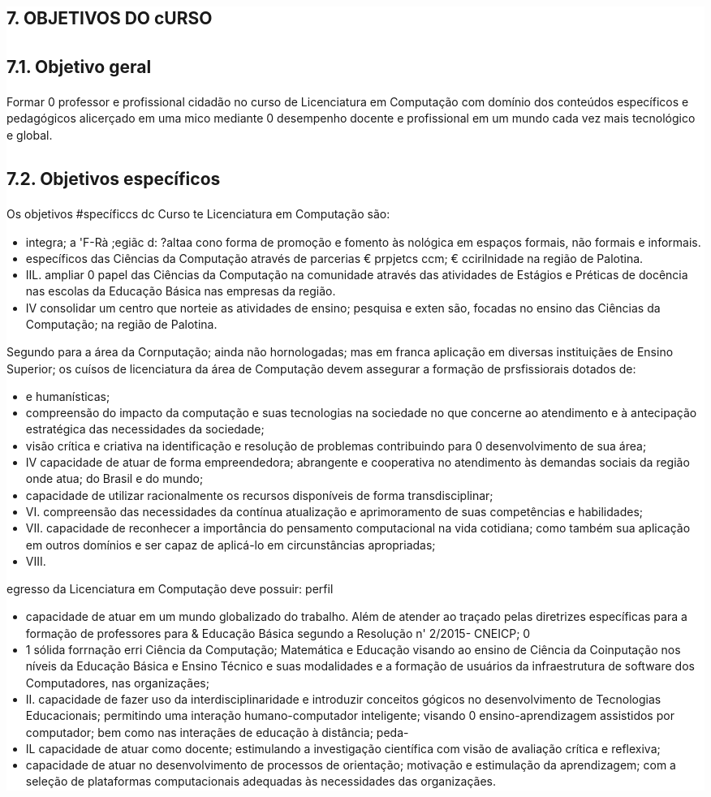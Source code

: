 ## 7. OBJETIVOS DO cURSO

## 7.1. Objetivo geral

Formar 0 professor e profissional cidadão no curso de Licenciatura em Computação com domínio dos conteúdos específicos e pedagógicos alicerçado em uma mico mediante 0 desempenho docente e profissional em um mundo cada vez mais tecnológico e global.

## 7.2. Objetivos específicos

Os objetivos #specíficcs dc Curso te Licenciatura em Computação são:

- integra; a 'F-Rà ;egiãc d: ?altaa cono forma de promoção e fomento às nológica em espaços formais, não formais e informais.
- específicos das Ciências da Computação através de parcerias € prpjetcs ccm; € ccirilnidade na região de Palotina.
- IIL. ampliar 0 papel das Ciências da Computação na comunidade através das atividades de Estágios e Préticas de docência nas escolas da Educação Básica nas empresas da região.
- IV consolidar um centro que norteie as atividades de ensino; pesquisa e exten são, focadas no ensino das Ciências da Computação; na região de Palotina.

Segundo para a área da Cornputação; ainda não hornologadas; mas em franca aplicação em diversas instituiçães de Ensino Superior; os cuísos de licenciatura da área de Computação devem assegurar a formação de prsfissiorais dotados de:



- e humanísticas;
- compreensão do impacto da computação e suas tecnologias na sociedade no que concerne ao atendimento e à antecipação estratégica das necessidades da sociedade;
- visão crítica e criativa na identificação e resolução de problemas contribuindo para 0 desenvolvimento de sua área;
- IV capacidade de atuar de forma empreendedora; abrangente e cooperativa no atendimento às demandas sociais da região onde atua; do Brasil e do mundo;
- capacidade de utilizar racionalmente os recursos disponíveis de forma transdisciplinar;
- VI. compreensão das necessidades da contínua atualização e aprimoramento de suas competências e habilidades;
- VII. capacidade de reconhecer a importância do pensamento computacional na vida cotidiana; como também sua aplicação em outros domínios e ser capaz de aplicá-lo em circunstâncias apropriadas;
- VIII.

egresso da Licenciatura em Computação deve possuir: perfil

- capacidade de atuar em um mundo globalizado do trabalho. Além de atender ao traçado pelas diretrizes específicas para a formação de professores para &amp; Educação Básica segundo a Resolução n' 2/2015- CNEICP; 0
- 1 sólida forrnação erri Ciência da Computação; Matemática e Educação visando ao ensino de Ciência da Coinputação nos níveis da Educação Básica e Ensino Técnico e suas modalidades e a formação de usuários da infraestrutura de software dos Computadores, nas organizaçães;
- II. capacidade de fazer uso da interdisciplinaridade e introduzir conceitos gógicos no desenvolvimento de Tecnologias Educacionais; permitindo uma interação humano-computador inteligente; visando 0 ensino-aprendizagem assistidos por computador; bem como nas interaçães de educação à distância; peda-
- IL capacidade de atuar como docente; estimulando a investigação científica com visão de avaliação crítica e reflexiva;
- capacidade de atuar no desenvolvimento de processos de orientação; motivação e estimulação da aprendizagem; com a seleção de plataformas computacionais adequadas às necessidades das organizaçães.

